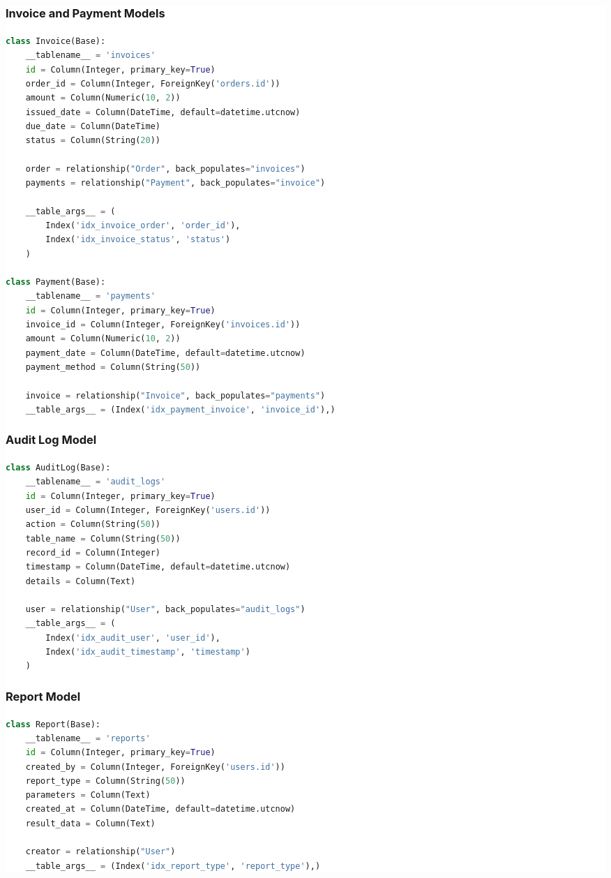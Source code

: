 ### Invoice and Payment Models
```python
class Invoice(Base):
    __tablename__ = 'invoices'
    id = Column(Integer, primary_key=True)
    order_id = Column(Integer, ForeignKey('orders.id'))
    amount = Column(Numeric(10, 2))
    issued_date = Column(DateTime, default=datetime.utcnow)
    due_date = Column(DateTime)
    status = Column(String(20))
    
    order = relationship("Order", back_populates="invoices")
    payments = relationship("Payment", back_populates="invoice")
    
    __table_args__ = (
        Index('idx_invoice_order', 'order_id'),
        Index('idx_invoice_status', 'status')
    )

class Payment(Base):
    __tablename__ = 'payments'
    id = Column(Integer, primary_key=True)
    invoice_id = Column(Integer, ForeignKey('invoices.id'))
    amount = Column(Numeric(10, 2))
    payment_date = Column(DateTime, default=datetime.utcnow)
    payment_method = Column(String(50))
    
    invoice = relationship("Invoice", back_populates="payments")
    __table_args__ = (Index('idx_payment_invoice', 'invoice_id'),)
```

### Audit Log Model
```python
class AuditLog(Base):
    __tablename__ = 'audit_logs'
    id = Column(Integer, primary_key=True)
    user_id = Column(Integer, ForeignKey('users.id'))
    action = Column(String(50))
    table_name = Column(String(50))
    record_id = Column(Integer)
    timestamp = Column(DateTime, default=datetime.utcnow)
    details = Column(Text)
    
    user = relationship("User", back_populates="audit_logs")
    __table_args__ = (
        Index('idx_audit_user', 'user_id'),
        Index('idx_audit_timestamp', 'timestamp')
    )
```

### Report Model
```python
class Report(Base):
    __tablename__ = 'reports'
    id = Column(Integer, primary_key=True)
    created_by = Column(Integer, ForeignKey('users.id'))
    report_type = Column(String(50))
    parameters = Column(Text)
    created_at = Column(DateTime, default=datetime.utcnow)
    result_data = Column(Text)
    
    creator = relationship("User")
    __table_args__ = (Index('idx_report_type', 'report_type'),)
```